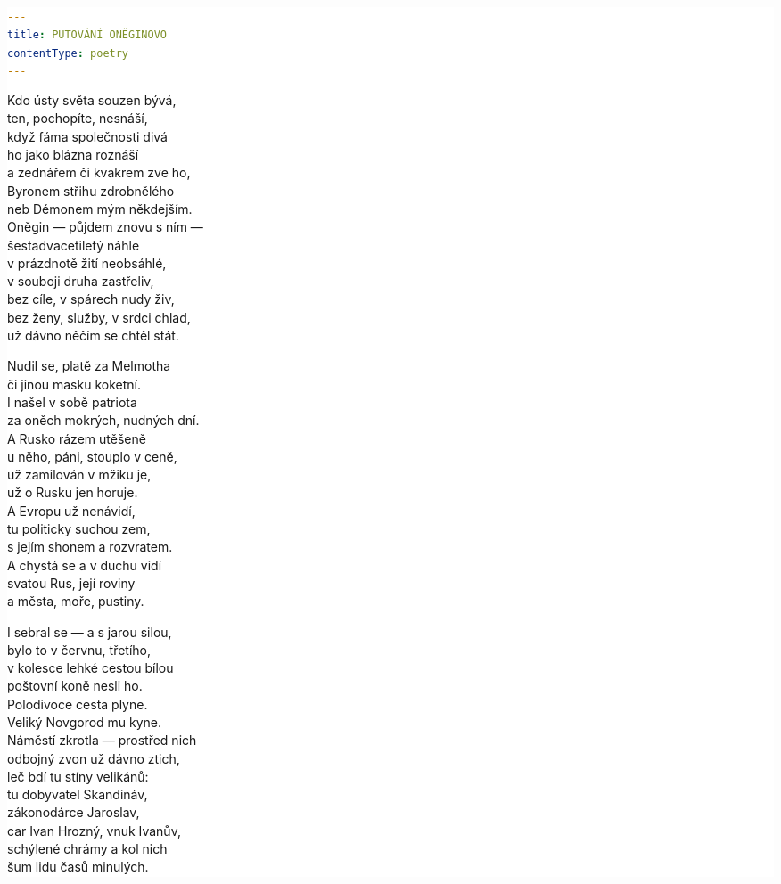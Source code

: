 ```yaml
---
title: PUTOVÁNÍ ONĚGINOVO
contentType: poetry
---
```


<section>

Kdo ústy světa souzen bývá,  
ten, pochopíte, nesnáší,  
když fáma společnosti divá  
ho jako blázna roznáší  
a zednářem či kvakrem zve ho,  
Byronem střihu zdrobnělého  
neb Démonem mým někdejším.  
Oněgin — půjdem znovu s ním —  
šestadvacetiletý náhle  
v prázdnotě žití neobsáhlé,  
v souboji druha zastřeliv,  
bez cíle, v spárech nudy živ,  
bez ženy, služby, v srdci chlad,  
už dávno něčím se chtěl stát.

</section>

<section>

Nudil se, platě za Melmotha  
či jinou masku koketní.  
I našel v sobě patriota  
za oněch mokrých, nudných dní.  
A Rusko rázem utěšeně  
u něho, páni, stouplo v ceně,  
už zamilován v mžiku je,  
už o Rusku jen horuje.  
A Evropu už nenávidí,  
tu politicky suchou zem,  
s jejím shonem a rozvratem.  
A chystá se a v duchu vidí  
svatou Rus, její roviny  
a města, moře, pustiny.

</section>

<section>

I sebral se — a s jarou silou,  
bylo to v červnu, třetího,  
v kolesce lehké cestou bílou  
poštovní koně nesli ho.  
Polodivoce cesta plyne.  
Veliký Novgorod mu kyne.  
Náměstí zkrotla — prostřed nich  
odbojný zvon už dávno ztich,  
leč bdí tu stíny velikánů:  
tu dobyvatel Skandináv,  
zákonodárce Jaroslav,  
car Ivan Hrozný, vnuk Ivanův,  
schýlené chrámy a kol nich  
šum lidu časů minulých.
